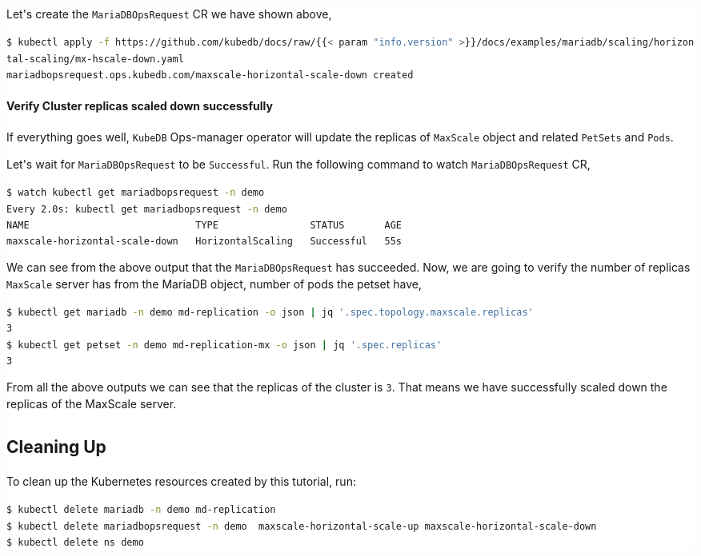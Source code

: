Let's create the `MariaDBOpsRequest` CR we have shown above,

```bash
$ kubectl apply -f https://github.com/kubedb/docs/raw/{{< param "info.version" >}}/docs/examples/mariadb/scaling/horizontal-scaling/mx-hscale-down.yaml
mariadbopsrequest.ops.kubedb.com/maxscale-horizontal-scale-down created
```

#### Verify Cluster replicas scaled down successfully

If everything goes well, `KubeDB` Ops-manager operator will update the replicas of `MaxScale` object and related `PetSets` and `Pods`.

Let's wait for `MariaDBOpsRequest` to be `Successful`.  Run the following command to watch `MariaDBOpsRequest` CR,

```bash
$ watch kubectl get mariadbopsrequest -n demo
Every 2.0s: kubectl get mariadbopsrequest -n demo
NAME                             TYPE                STATUS       AGE
maxscale-horizontal-scale-down   HorizontalScaling   Successful   55s
```

We can see from the above output that the `MariaDBOpsRequest` has succeeded. Now, we are going to verify the number of replicas `MaxScale` server has from the MariaDB object, number of pods the petset have,

```bash
$ kubectl get mariadb -n demo md-replication -o json | jq '.spec.topology.maxscale.replicas'
3
$ kubectl get petset -n demo md-replication-mx -o json | jq '.spec.replicas'
3
```

From all the above outputs we can see that the replicas of the cluster is `3`. That means we have successfully scaled down the replicas of the MaxScale server.

## Cleaning Up

To clean up the Kubernetes resources created by this tutorial, run:

```bash
$ kubectl delete mariadb -n demo md-replication
$ kubectl delete mariadbopsrequest -n demo  maxscale-horizontal-scale-up maxscale-horizontal-scale-down
$ kubectl delete ns demo
```